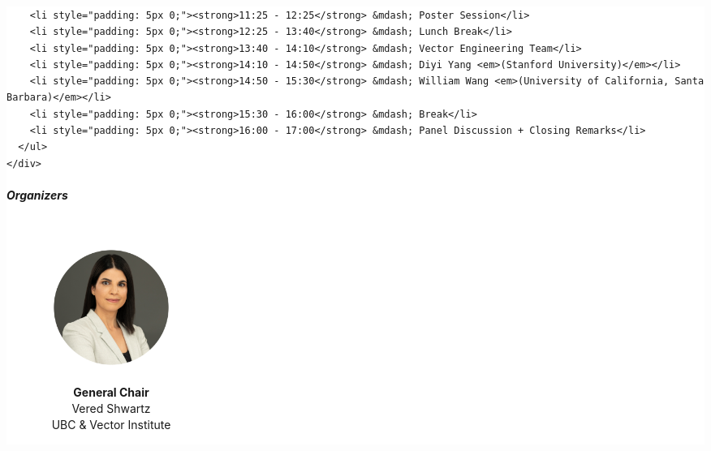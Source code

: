        <li style="padding: 5px 0;"><strong>11:25 - 12:25</strong> &mdash; Poster Session</li>
        <li style="padding: 5px 0;"><strong>12:25 - 13:40</strong> &mdash; Lunch Break</li>
        <li style="padding: 5px 0;"><strong>13:40 - 14:10</strong> &mdash; Vector Engineering Team</li>
        <li style="padding: 5px 0;"><strong>14:10 - 14:50</strong> &mdash; Diyi Yang <em>(Stanford University)</em></li>
        <li style="padding: 5px 0;"><strong>14:50 - 15:30</strong> &mdash; William Wang <em>(University of California, Santa Barbara)</em></li>
        <li style="padding: 5px 0;"><strong>15:30 - 16:00</strong> &mdash; Break</li>
        <li style="padding: 5px 0;"><strong>16:00 - 17:00</strong> &mdash; Panel Discussion + Closing Remarks</li>
      </ul>
    </div>
  </div>

  
  <div style="width: 30%;">
    <h5> Organizers </h5>
    <div style="display: flex; flex-direction: column; align-items: center;">
      <div style="text-align: center; margin-top: 30px;">
        <img src="/assets/img/future-of-nlp-workshop/vered-shwartz.png" alt="Vered Shwartz" style="width: 150px; height: auto; ">
        <p><strong>General Chair</strong><br>Vered Shwartz<br>UBC & Vector Institute</p>